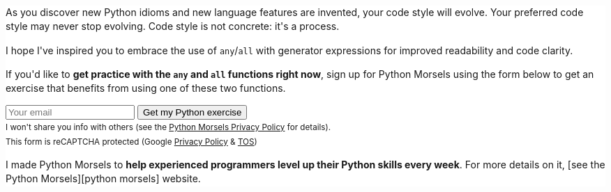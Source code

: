 As you discover new Python idioms and new language features are invented, your code style will evolve.  Your preferred code style may never stop evolving.  Code style is not concrete: it's a process.

I hope I've inspired you to embrace the use of `any`/`all` with generator expressions for improved readability and code clarity.

If you'd like to **get practice with the `any` and `all` functions right now**, sign up for Python Morsels using the form below to get an exercise that benefits from using one of these two functions.

<form method="post" action="https://www.pythonmorsels.com/accounts/signup/">
  <input type="email" name="email" placeholder="Your email" class="subscribe-email form-big" required>
  <input type="hidden" name="exercise_track" value="any/all">
  <input type="hidden" name="form_id" value="any/all post">
  <button type="submit" class="subscribe-btn form-big">Get my Python exercise</button>
<br>

<small>
  I won't share you info with others (see the <a href="https://www.pythonmorsels.com/privacy/">Python Morsels Privacy Policy</a> for details).<br>
  This form is reCAPTCHA protected (Google <a href="https://policies.google.com/privacy">Privacy Policy</a> &amp; <a href="https://policies.google.com/terms">TOS</a>)
</small>

</form>

I made Python Morsels to **help experienced programmers level up their Python skills every week**.
For more details on it, [see the Python Morsels][python morsels] website.


[square root check]: http://stackoverflow.com/questions/5811151/why-do-we-check-upto-the-square-root-of-a-prime-number-to-determine-if-it-is-pri#5811176
[proposal]: https://mail.python.org/pipermail/python-dev/2005-March/thread.html#52010
[discussion]: https://mail.python.org/pipermail/python-dev/2005-March/thread.html#52010
[list comprehensions]: https://www.pythonmorsels.com/what-are-list-comprehensions/
[copy-paste]: http://treyhunner.com/2015/12/python-list-comprehensions-now-in-color/
[generator expression]: https://www.pythonmorsels.com/how-write-generator-expression/
[iterator]: https://www.pythonmorsels.com/what-is-an-iterator/
[truthy]: https://www.pythonmorsels.com/truthiness/
[tweet me]: http://twitter.com/treyhunner
[email me]: mailto:hello@truthful.technology
